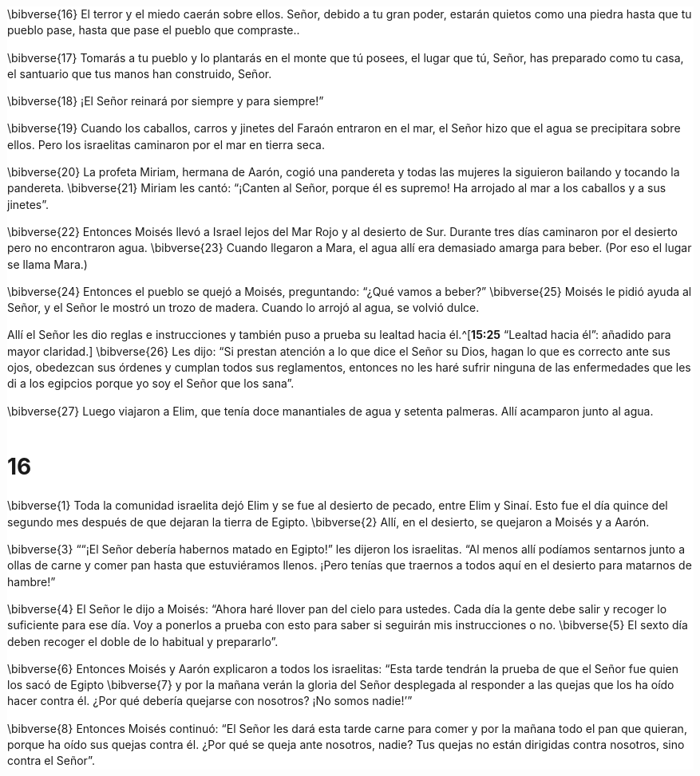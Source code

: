 \bibverse{16} El terror y el miedo caerán sobre ellos. Señor, debido a tu gran poder, estarán quietos como una piedra hasta que tu pueblo pase, hasta que pase el pueblo que compraste.. 

\bibverse{17} Tomarás a tu pueblo y lo plantarás en el monte que tú posees, el lugar que tú, Señor, has preparado como tu casa, el santuario que tus manos han construido, Señor. 

\bibverse{18} ¡El Señor reinará por siempre y para siempre!” 

\bibverse{19} Cuando los caballos, carros y jinetes del Faraón entraron en el mar, el Señor hizo que el agua se precipitara sobre ellos. Pero los israelitas caminaron por el mar en tierra seca. 

\bibverse{20} La profeta Miriam, hermana de Aarón, cogió una pandereta y todas las mujeres la siguieron bailando y tocando la pandereta. \bibverse{21} Miriam les cantó: “¡Canten al Señor, porque él es supremo! Ha arrojado al mar a los caballos y a sus jinetes”. 

\bibverse{22} Entonces Moisés llevó a Israel lejos del Mar Rojo y al desierto de Sur. Durante tres días caminaron por el desierto pero no encontraron agua. \bibverse{23} Cuando llegaron a Mara, el agua allí era demasiado amarga para beber. (Por eso el lugar se llama Mara.) 

\bibverse{24} Entonces el pueblo se quejó a Moisés, preguntando: “¿Qué vamos a beber?” \bibverse{25} Moisés le pidió ayuda al Señor, y el Señor le mostró un trozo de madera. Cuando lo arrojó al agua, se volvió dulce. 

Allí el Señor les dio reglas e instrucciones y también puso a prueba su lealtad hacia él.^[**15:25** “Lealtad hacia él”: añadido para mayor claridad.] \bibverse{26} Les dijo: “Si prestan atención a lo que dice el Señor su Dios, hagan lo que es correcto ante sus ojos, obedezcan sus órdenes y cumplan todos sus reglamentos, entonces no les haré sufrir ninguna de las enfermedades que les di a los egipcios porque yo soy el Señor que los sana”. 


\bibverse{27} Luego viajaron a Elim, que tenía doce manantiales de agua y setenta palmeras. Allí acamparon junto al agua. 

# 16 
\bibverse{1} Toda la comunidad israelita dejó Elim y se fue al desierto de pecado, entre Elim y Sinaí. Esto fue el día quince del segundo mes después de que dejaran la tierra de Egipto. \bibverse{2} Allí, en el desierto, se quejaron a Moisés y a Aarón. 

\bibverse{3} ““¡El Señor debería habernos matado en Egipto!” les dijeron los israelitas. “Al menos allí podíamos sentarnos junto a ollas de carne y comer pan hasta que estuviéramos llenos. ¡Pero tenías que traernos a todos aquí en el desierto para matarnos de hambre!” 

\bibverse{4} El Señor le dijo a Moisés: “Ahora haré llover pan del cielo para ustedes. Cada día la gente debe salir y recoger lo suficiente para ese día. Voy a ponerlos a prueba con esto para saber si seguirán mis instrucciones o no. \bibverse{5} El sexto día deben recoger el doble de lo habitual y prepararlo”. 

\bibverse{6} Entonces Moisés y Aarón explicaron a todos los israelitas: “Esta tarde tendrán la prueba de que el Señor fue quien los sacó de Egipto \bibverse{7} y por la mañana verán la gloria del Señor desplegada al responder a las quejas que los ha oído hacer contra él. ¿Por qué debería quejarse con nosotros? ¡No somos nadie!’” 

\bibverse{8} Entonces Moisés continuó: “El Señor les dará esta tarde carne para comer y por la mañana todo el pan que quieran, porque ha oído sus quejas contra él. ¿Por qué se queja ante nosotros, nadie? Tus quejas no están dirigidas contra nosotros, sino contra el Señor”. 

